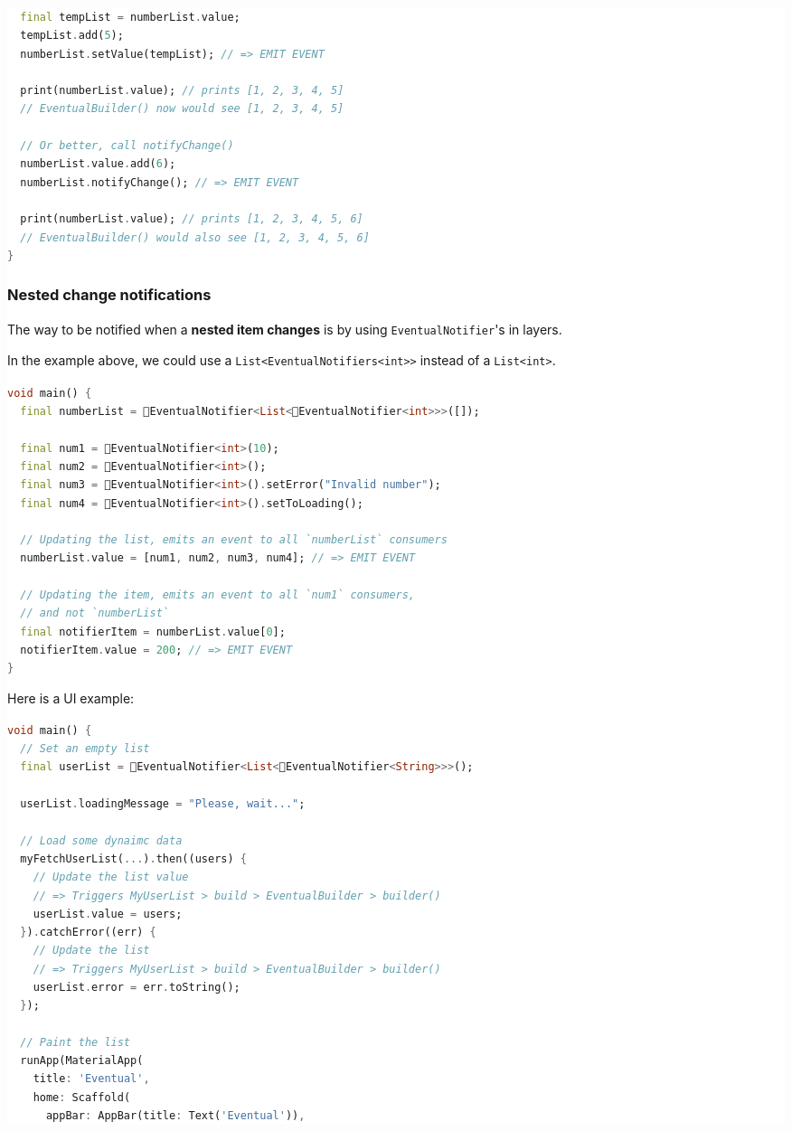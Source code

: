 ```dart
  final tempList = numberList.value;
  tempList.add(5);
  numberList.setValue(tempList); // => EMIT EVENT

  print(numberList.value); // prints [1, 2, 3, 4, 5]
  // EventualBuilder() now would see [1, 2, 3, 4, 5]
  
  // Or better, call notifyChange()
  numberList.value.add(6);
  numberList.notifyChange(); // => EMIT EVENT

  print(numberList.value); // prints [1, 2, 3, 4, 5, 6]
  // EventualBuilder() would also see [1, 2, 3, 4, 5, 6]
}
```

### Nested change notifications

The way to be notified when a **nested item changes** is by using `EventualNotifier`'s in layers.

In the example above, we could use a `List<EventualNotifiers<int>>` instead of a `List<int>`.

```dart
void main() {
  final numberList = EventualNotifier<List<EventualNotifier<int>>>([]);

  final num1 = EventualNotifier<int>(10);
  final num2 = EventualNotifier<int>();
  final num3 = EventualNotifier<int>().setError("Invalid number");
  final num4 = EventualNotifier<int>().setToLoading();

  // Updating the list, emits an event to all `numberList` consumers
  numberList.value = [num1, num2, num3, num4]; // => EMIT EVENT

  // Updating the item, emits an event to all `num1` consumers, 
  // and not `numberList`
  final notifierItem = numberList.value[0];
  notifierItem.value = 200; // => EMIT EVENT
}
```

Here is a UI example:

```dart
void main() {
  // Set an empty list
  final userList = EventualNotifier<List<EventualNotifier<String>>>();

  userList.loadingMessage = "Please, wait...";

  // Load some dynaimc data
  myFetchUserList(...).then((users) {
    // Update the list value
    // => Triggers MyUserList > build > EventualBuilder > builder()
    userList.value = users;
  }).catchError((err) {
    // Update the list
    // => Triggers MyUserList > build > EventualBuilder > builder()
    userList.error = err.toString();
  });

  // Paint the list
  runApp(MaterialApp(
    title: 'Eventual',
    home: Scaffold(
      appBar: AppBar(title: Text('Eventual')),
```